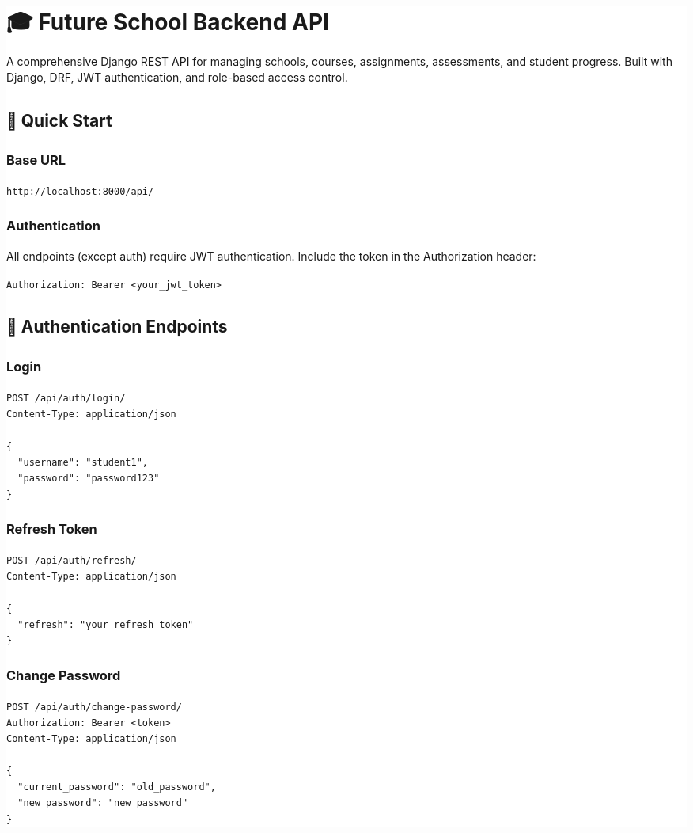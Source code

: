 # 🎓 Future School Backend API

A comprehensive Django REST API for managing schools, courses, assignments, assessments, and student progress. Built with Django, DRF, JWT authentication, and role-based access control.

## 🚀 Quick Start

### Base URL
```
http://localhost:8000/api/
```

### Authentication
All endpoints (except auth) require JWT authentication. Include the token in the Authorization header:
```
Authorization: Bearer <your_jwt_token>
```

## 🔐 Authentication Endpoints

### Login
```http
POST /api/auth/login/
Content-Type: application/json

{
  "username": "student1",
  "password": "password123"
}
```

### Refresh Token
```http
POST /api/auth/refresh/
Content-Type: application/json

{
  "refresh": "your_refresh_token"
}
```

### Change Password
```http
POST /api/auth/change-password/
Authorization: Bearer <token>
Content-Type: application/json

{
  "current_password": "old_password",
  "new_password": "new_password"
}
```
